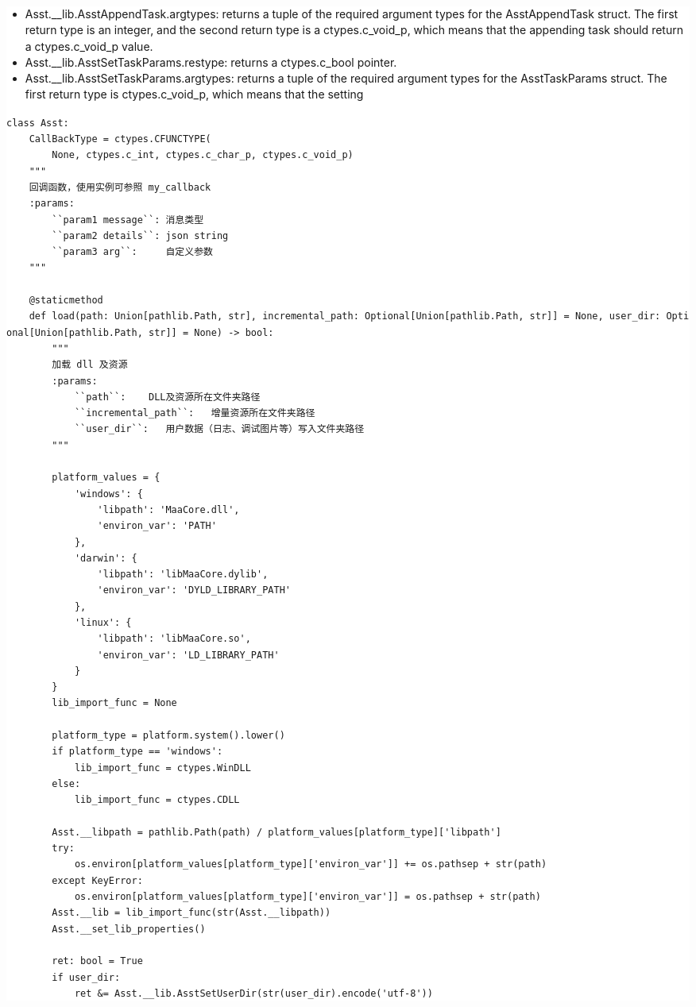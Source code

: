 * Asst.__lib.AsstAppendTask.argtypes: returns a tuple of the required argument types for the AsstAppendTask struct. The first return type is an integer, and the second return type is a ctypes.c_void_p, which means that the appending task should return a ctypes.c_void_p value.
* Asst.__lib.AsstSetTaskParams.restype: returns a ctypes.c_bool pointer.
* Asst.__lib.AsstSetTaskParams.argtypes: returns a tuple of the required argument types for the AsstTaskParams struct. The first return type is ctypes.c_void_p, which means that the setting


```
class Asst:
    CallBackType = ctypes.CFUNCTYPE(
        None, ctypes.c_int, ctypes.c_char_p, ctypes.c_void_p)
    """
    回调函数，使用实例可参照 my_callback
    :params:
        ``param1 message``: 消息类型
        ``param2 details``: json string
        ``param3 arg``:     自定义参数
    """

    @staticmethod
    def load(path: Union[pathlib.Path, str], incremental_path: Optional[Union[pathlib.Path, str]] = None, user_dir: Optional[Union[pathlib.Path, str]] = None) -> bool:
        """
        加载 dll 及资源
        :params:
            ``path``:    DLL及资源所在文件夹路径
            ``incremental_path``:   增量资源所在文件夹路径
            ``user_dir``:   用户数据（日志、调试图片等）写入文件夹路径
        """

        platform_values = {
            'windows': {
                'libpath': 'MaaCore.dll',
                'environ_var': 'PATH'
            },
            'darwin': {
                'libpath': 'libMaaCore.dylib',
                'environ_var': 'DYLD_LIBRARY_PATH'
            },
            'linux': {
                'libpath': 'libMaaCore.so',
                'environ_var': 'LD_LIBRARY_PATH'
            }
        }
        lib_import_func = None

        platform_type = platform.system().lower()
        if platform_type == 'windows':
            lib_import_func = ctypes.WinDLL
        else:
            lib_import_func = ctypes.CDLL

        Asst.__libpath = pathlib.Path(path) / platform_values[platform_type]['libpath']
        try:
            os.environ[platform_values[platform_type]['environ_var']] += os.pathsep + str(path)
        except KeyError:
            os.environ[platform_values[platform_type]['environ_var']] = os.pathsep + str(path)
        Asst.__lib = lib_import_func(str(Asst.__libpath))
        Asst.__set_lib_properties()

        ret: bool = True
        if user_dir:
            ret &= Asst.__lib.AsstSetUserDir(str(user_dir).encode('utf-8'))

```